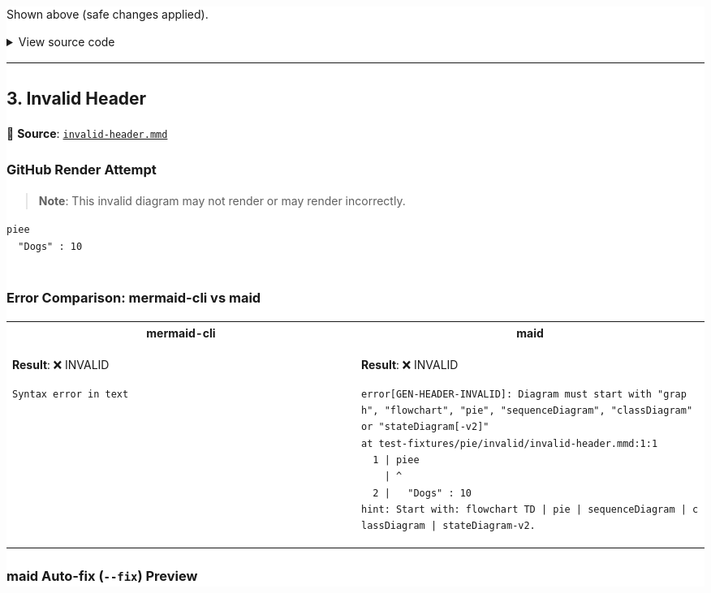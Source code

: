 Shown above (safe changes applied).

<details><summary>View source code</summary></details>

---

## 3. Invalid Header

📄 **Source**: [`invalid-header.mmd`](./invalid/invalid-header.mmd)

### GitHub Render Attempt

> **Note**: This invalid diagram may not render or may render incorrectly.

```mermaid
piee
  "Dogs" : 10


```

### Error Comparison: mermaid-cli vs maid

<table>
<tr>
<th width="50%">mermaid-cli</th>
<th width="50%">maid</th>
</tr>
<tr>
<td valign="top">

**Result**: ❌ INVALID

```
Syntax error in text
```

</td>
<td valign="top">

**Result**: ❌ INVALID

```
error[GEN-HEADER-INVALID]: Diagram must start with "graph", "flowchart", "pie", "sequenceDiagram", "classDiagram" or "stateDiagram[-v2]"
at test-fixtures/pie/invalid/invalid-header.mmd:1:1
  1 | piee
    | ^
  2 |   "Dogs" : 10
hint: Start with: flowchart TD | pie | sequenceDiagram | classDiagram | stateDiagram-v2.
```

</td>
</tr>
</table>

### maid Auto-fix (`--fix`) Preview
